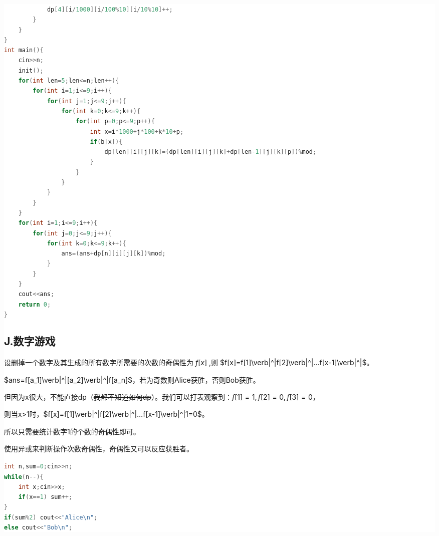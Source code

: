 ```c++
			dp[4][i/1000][i/100%10][i/10%10]++;
		}
	}
}
int main(){
	cin>>n;
	init();
	for(int len=5;len<=n;len++){
		for(int i=1;i<=9;i++){
			for(int j=1;j<=9;j++){
				for(int k=0;k<=9;k++){
					for(int p=0;p<=9;p++){
						int x=i*1000+j*100+k*10+p;
						if(b[x]){
							dp[len][i][j][k]=(dp[len][i][j][k]+dp[len-1][j][k][p])%mod;
						}
					}
				}
			}
		}
	}
	for(int i=1;i<=9;i++){
		for(int j=0;j<=9;j++){
			for(int k=0;k<=9;k++){
				ans=(ans+dp[n][i][j][k])%mod;
			}
		}
	}
	cout<<ans;
	return 0;
}
```

## J.数字游戏

设删掉一个数字及其生成的所有数字所需要的次数的奇偶性为 $f[x]$ ,则 $f[x]=f[1]\verb|^|f[2]\verb|^|…f[x-1]\verb|^|$。

$ans=f[a_1]\verb|^|[a_2]\verb|^|f[a_n]$，若为奇数则Alice获胜，否则Bob获胜。

但因为x很大，不能直接dp（~~我都不知道如何dp~~）。我们可以打表观察到：$f[1]=1,f[2]=0,f[3]=0$，

则当x>1时，$f[x]=f[1]\verb|^|f[2]\verb|^|…f[x-1]\verb|^|1=0$。

所以只需要统计数字1的个数的奇偶性即可。

使用异或来判断操作次数奇偶性，奇偶性又可以反应获胜者。

```c++
int n,sum=0;cin>>n;
while(n--){
    int x;cin>>x;
    if(x==1) sum++;
}
if(sum%2) cout<<"Alice\n";
else cout<<"Bob\n";
```
